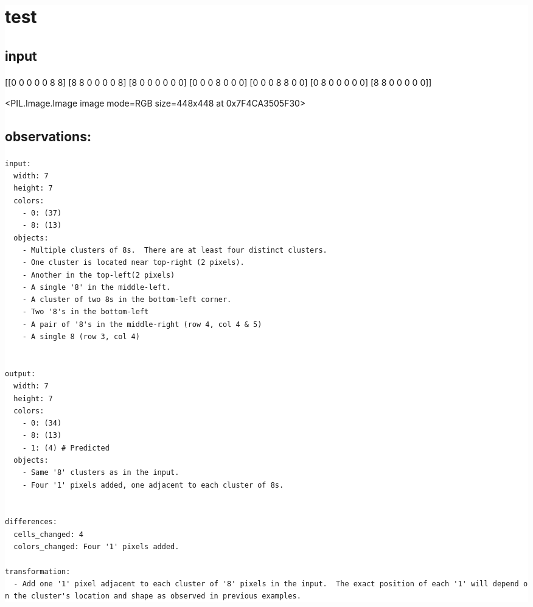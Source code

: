 
# test

## input

[[0 0 0 0 0 8 8]
 [8 8 0 0 0 0 8]
 [8 0 0 0 0 0 0]
 [0 0 0 8 0 0 0]
 [0 0 0 8 8 0 0]
 [0 8 0 0 0 0 0]
 [8 8 0 0 0 0 0]]


<PIL.Image.Image image mode=RGB size=448x448 at 0x7F4CA3505F30>


## observations:

```text
input:
  width: 7
  height: 7
  colors:
    - 0: (37)
    - 8: (13)
  objects:
    - Multiple clusters of 8s.  There are at least four distinct clusters.
    - One cluster is located near top-right (2 pixels).
    - Another in the top-left(2 pixels)
    - A single '8' in the middle-left.
    - A cluster of two 8s in the bottom-left corner.
    - Two '8's in the bottom-left
    - A pair of '8's in the middle-right (row 4, col 4 & 5)
    - A single 8 (row 3, col 4)


output:
  width: 7
  height: 7
  colors:
    - 0: (34)
    - 8: (13)
    - 1: (4) # Predicted
  objects:
    - Same '8' clusters as in the input.
    - Four '1' pixels added, one adjacent to each cluster of 8s.


differences:
  cells_changed: 4
  colors_changed: Four '1' pixels added.

transformation:
  - Add one '1' pixel adjacent to each cluster of '8' pixels in the input.  The exact position of each '1' will depend on the cluster's location and shape as observed in previous examples.
```
